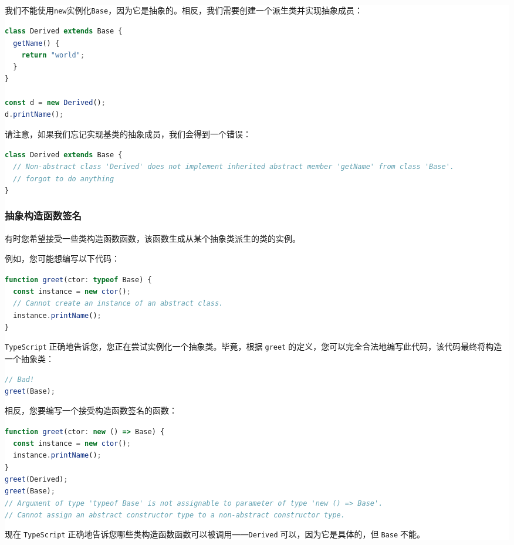 我们不能使用`new`实例化`Base`，因为它是抽象的。相反，我们需要创建一个派生类并实现抽象成员：

```ts
class Derived extends Base {
  getName() {
    return "world";
  }
}

const d = new Derived();
d.printName();
```

请注意，如果我们忘记实现基类的抽象成员，我们会得到一个错误：

```ts
class Derived extends Base {
  // Non-abstract class 'Derived' does not implement inherited abstract member 'getName' from class 'Base'.
  // forgot to do anything
}
```

### 抽象构造函数签名

有时您希望接受一些类构造函数函数，该函数生成从某个抽象类派生的类的实例。

例如，您可能想编写以下代码：

```ts
function greet(ctor: typeof Base) {
  const instance = new ctor();
  // Cannot create an instance of an abstract class.
  instance.printName();
}
```

`TypeScript` 正确地告诉您，您正在尝试实例化一个抽象类。毕竟，根据 `greet` 的定义，您可以完全合法地编写此代码，该代码最终将构造一个抽象类：

```ts
// Bad!
greet(Base);
```

相反，您要编写一个接受构造函数签名的函数：

```ts
function greet(ctor: new () => Base) {
  const instance = new ctor();
  instance.printName();
}
greet(Derived);
greet(Base);
// Argument of type 'typeof Base' is not assignable to parameter of type 'new () => Base'.
// Cannot assign an abstract constructor type to a non-abstract constructor type.
```

现在 `TypeScript` 正确地告诉您哪些类构造函数函数可以被调用——`Derived` 可以，因为它是具体的，但 `Base` 不能。
